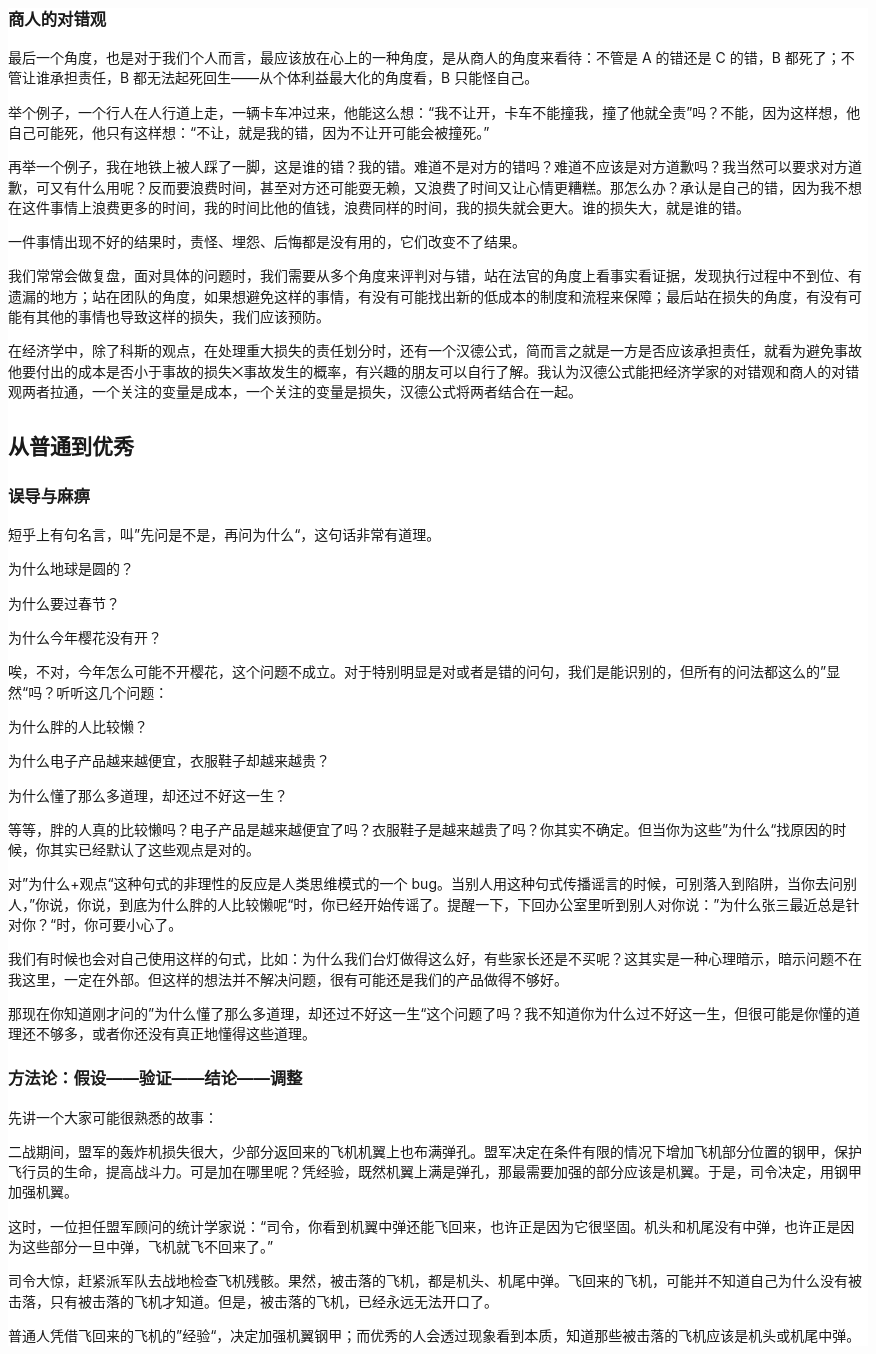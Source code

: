 ### 商人的对错观

最后一个角度，也是对于我们个人而言，最应该放在心上的一种角度，是从商人的角度来看待：不管是 A 的错还是 C 的错，B 都死了；不管让谁承担责任，B 都无法起死回生——从个体利益最大化的角度看，B 只能怪自己。

举个例子，一个行人在人行道上走，一辆卡车冲过来，他能这么想：“我不让开，卡车不能撞我，撞了他就全责”吗？不能，因为这样想，他自己可能死，他只有这样想：“不让，就是我的错，因为不让开可能会被撞死。”

再举一个例子，我在地铁上被人踩了一脚，这是谁的错？我的错。难道不是对方的错吗？难道不应该是对方道歉吗？我当然可以要求对方道歉，可又有什么用呢？反而要浪费时间，甚至对方还可能耍无赖，又浪费了时间又让心情更糟糕。那怎么办？承认是自己的错，因为我不想在这件事情上浪费更多的时间，我的时间比他的值钱，浪费同样的时间，我的损失就会更大。谁的损失大，就是谁的错。

一件事情出现不好的结果时，责怪、埋怨、后悔都是没有用的，它们改变不了结果。

我们常常会做复盘，面对具体的问题时，我们需要从多个角度来评判对与错，站在法官的角度上看事实看证据，发现执行过程中不到位、有遗漏的地方；站在团队的角度，如果想避免这样的事情，有没有可能找出新的低成本的制度和流程来保障；最后站在损失的角度，有没有可能有其他的事情也导致这样的损失，我们应该预防。

在经济学中，除了科斯的观点，在处理重大损失的责任划分时，还有一个汉德公式，简而言之就是一方是否应该承担责任，就看为避免事故他要付出的成本是否小于事故的损失⨉事故发生的概率，有兴趣的朋友可以自行了解。我认为汉德公式能把经济学家的对错观和商人的对错观两者拉通，一个关注的变量是成本，一个关注的变量是损失，汉德公式将两者结合在一起。

## 从普通到优秀

### 误导与麻痹

短乎上有句名言，叫”先问是不是，再问为什么“，这句话非常有道理。

为什么地球是圆的？

为什么要过春节？

为什么今年樱花没有开？

唉，不对，今年怎么可能不开樱花，这个问题不成立。对于特别明显是对或者是错的问句，我们是能识别的，但所有的问法都这么的”显然“吗？听听这几个问题：

为什么胖的人比较懒？

为什么电子产品越来越便宜，衣服鞋子却越来越贵？

为什么懂了那么多道理，却还过不好这一生？

等等，胖的人真的比较懒吗？电子产品是越来越便宜了吗？衣服鞋子是越来越贵了吗？你其实不确定。但当你为这些”为什么“找原因的时候，你其实已经默认了这些观点是对的。

对”为什么+观点“这种句式的非理性的反应是人类思维模式的一个 bug。当别人用这种句式传播谣言的时候，可别落入到陷阱，当你去问别人，”你说，你说，到底为什么胖的人比较懒呢“时，你已经开始传谣了。提醒一下，下回办公室里听到别人对你说：”为什么张三最近总是针对你？“时，你可要小心了。

我们有时候也会对自己使用这样的句式，比如：为什么我们台灯做得这么好，有些家长还是不买呢？这其实是一种心理暗示，暗示问题不在我这里，一定在外部。但这样的想法并不解决问题，很有可能还是我们的产品做得不够好。

那现在你知道刚才问的”为什么懂了那么多道理，却还过不好这一生“这个问题了吗？我不知道你为什么过不好这一生，但很可能是你懂的道理还不够多，或者你还没有真正地懂得这些道理。

### 方法论：假设——验证——结论——调整

先讲一个大家可能很熟悉的故事：

二战期间，盟军的轰炸机损失很大，少部分返回来的飞机机翼上也布满弹孔。盟军决定在条件有限的情况下增加飞机部分位置的钢甲，保护飞行员的生命，提高战斗力。可是加在哪里呢？凭经验，既然机翼上满是弹孔，那最需要加强的部分应该是机翼。于是，司令决定，用钢甲加强机翼。

这时，一位担任盟军顾问的统计学家说：“司令，你看到机翼中弹还能飞回来，也许正是因为它很坚固。机头和机尾没有中弹，也许正是因为这些部分一旦中弹，飞机就飞不回来了。”

司令大惊，赶紧派军队去战地检查飞机残骸。果然，被击落的飞机，都是机头、机尾中弹。飞回来的飞机，可能并不知道自己为什么没有被击落，只有被击落的飞机才知道。但是，被击落的飞机，已经永远无法开口了。

普通人凭借飞回来的飞机的”经验“，决定加强机翼钢甲；而优秀的人会透过现象看到本质，知道那些被击落的飞机应该是机头或机尾中弹。
